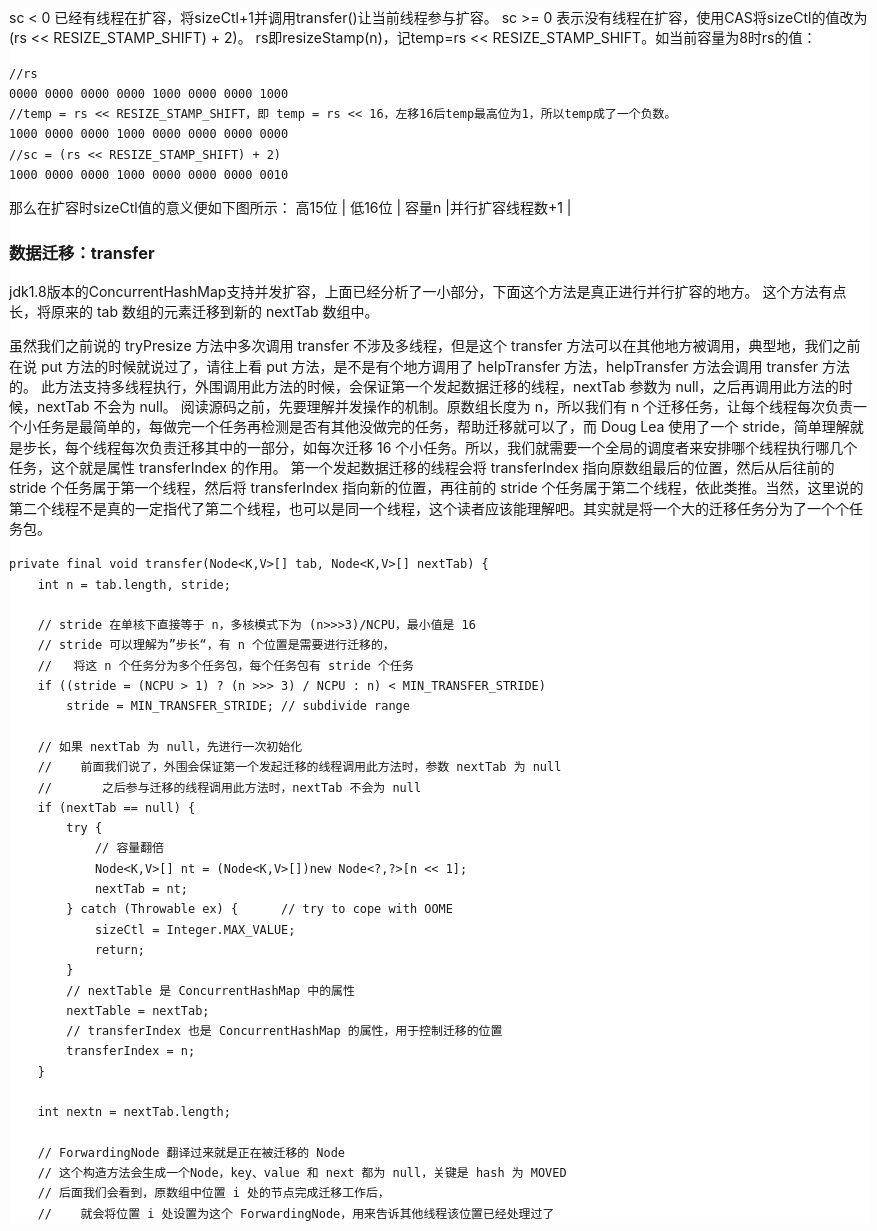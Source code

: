 sc < 0
已经有线程在扩容，将sizeCtl+1并调用transfer()让当前线程参与扩容。
sc >= 0
表示没有线程在扩容，使用CAS将sizeCtl的值改为(rs << RESIZE_STAMP_SHIFT) + 2)。
rs即resizeStamp(n)，记temp=rs << RESIZE_STAMP_SHIFT。如当前容量为8时rs的值：

```
//rs
0000 0000 0000 0000 1000 0000 0000 1000
//temp = rs << RESIZE_STAMP_SHIFT，即 temp = rs << 16，左移16后temp最高位为1，所以temp成了一个负数。
1000 0000 0000 1000 0000 0000 0000 0000
//sc = (rs << RESIZE_STAMP_SHIFT) + 2)
1000 0000 0000 1000 0000 0000 0000 0010
```
那么在扩容时sizeCtl值的意义便如下图所示：
高15位 | 低16位 |
容量n  |并行扩容线程数+1 |



### 数据迁移：transfer
jdk1.8版本的ConcurrentHashMap支持并发扩容，上面已经分析了一小部分，下面这个方法是真正进行并行扩容的地方。
这个方法有点长，将原来的 tab 数组的元素迁移到新的 nextTab 数组中。

虽然我们之前说的 tryPresize 方法中多次调用 transfer 不涉及多线程，但是这个 transfer 方法可以在其他地方被调用，典型地，我们之前在说 put 方法的时候就说过了，请往上看 put 方法，是不是有个地方调用了 helpTransfer 方法，helpTransfer 方法会调用 transfer 方法的。
此方法支持多线程执行，外围调用此方法的时候，会保证第一个发起数据迁移的线程，nextTab 参数为 null，之后再调用此方法的时候，nextTab 不会为 null。
阅读源码之前，先要理解并发操作的机制。原数组长度为 n，所以我们有 n 个迁移任务，让每个线程每次负责一个小任务是最简单的，每做完一个任务再检测是否有其他没做完的任务，帮助迁移就可以了，而 Doug Lea 使用了一个 stride，简单理解就是步长，每个线程每次负责迁移其中的一部分，如每次迁移 16 个小任务。所以，我们就需要一个全局的调度者来安排哪个线程执行哪几个任务，这个就是属性 transferIndex 的作用。
第一个发起数据迁移的线程会将 transferIndex 指向原数组最后的位置，然后从后往前的 stride 个任务属于第一个线程，然后将 transferIndex 指向新的位置，再往前的 stride 个任务属于第二个线程，依此类推。当然，这里说的第二个线程不是真的一定指代了第二个线程，也可以是同一个线程，这个读者应该能理解吧。其实就是将一个大的迁移任务分为了一个个任务包。
```
private final void transfer(Node<K,V>[] tab, Node<K,V>[] nextTab) {
    int n = tab.length, stride;

    // stride 在单核下直接等于 n，多核模式下为 (n>>>3)/NCPU，最小值是 16
    // stride 可以理解为”步长“，有 n 个位置是需要进行迁移的，
    //   将这 n 个任务分为多个任务包，每个任务包有 stride 个任务
    if ((stride = (NCPU > 1) ? (n >>> 3) / NCPU : n) < MIN_TRANSFER_STRIDE)
        stride = MIN_TRANSFER_STRIDE; // subdivide range

    // 如果 nextTab 为 null，先进行一次初始化
    //    前面我们说了，外围会保证第一个发起迁移的线程调用此方法时，参数 nextTab 为 null
    //       之后参与迁移的线程调用此方法时，nextTab 不会为 null
    if (nextTab == null) {
        try {
            // 容量翻倍
            Node<K,V>[] nt = (Node<K,V>[])new Node<?,?>[n << 1];
            nextTab = nt;
        } catch (Throwable ex) {      // try to cope with OOME
            sizeCtl = Integer.MAX_VALUE;
            return;
        }
        // nextTable 是 ConcurrentHashMap 中的属性
        nextTable = nextTab;
        // transferIndex 也是 ConcurrentHashMap 的属性，用于控制迁移的位置
        transferIndex = n;
    }

    int nextn = nextTab.length;

    // ForwardingNode 翻译过来就是正在被迁移的 Node
    // 这个构造方法会生成一个Node，key、value 和 next 都为 null，关键是 hash 为 MOVED
    // 后面我们会看到，原数组中位置 i 处的节点完成迁移工作后，
    //    就会将位置 i 处设置为这个 ForwardingNode，用来告诉其他线程该位置已经处理过了
```